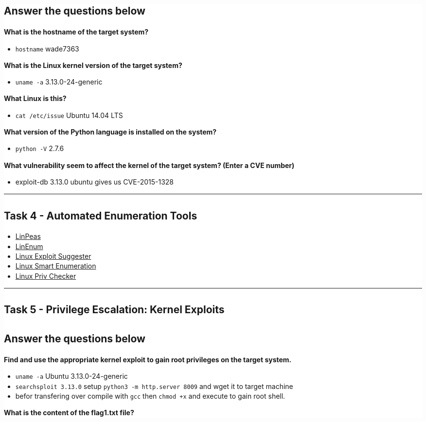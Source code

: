 ##   Answer the questions below

**What is the hostname of the target system?**

- ``hostname`` wade7363

**What is the Linux kernel version of the target system?**

- ``uname -a`` 3.13.0-24-generic

**What Linux is this?**

- ``cat /etc/issue`` Ubuntu 14.04 LTS

**What version of the Python language is installed on the system?**

- ``python -V`` 2.7.6

**What vulnerability seem to affect the kernel of the target system? (Enter a CVE number)**

- exploit-db 3.13.0 ubuntu gives us CVE-2015-1328

* * * 

## Task 4 - Automated Enumeration Tools

- [LinPeas](https://github.com/carlospolop/privilege-escalation-awesome-scripts-suite/tree/master/linPEAS)
- [LinEnum](https://github.com/rebootuser/LinEnum)
- [Linux Exploit Suggester](https://github.com/mzet-/linux-exploit-suggester)
- [Linux Smart Enumeration](https://github.com/diego-treitos/linux-smart-enumeration)
- [Linux Priv Checker](https://github.com/linted/linuxprivchecker)

* * * 

## Task 5 - Privilege Escalation: Kernel Exploits 

##   Answer the questions below

**Find and use the appropriate kernel exploit to gain root privileges on the target system.**

- ``uname -a`` Ubuntu 3.13.0-24-generic
- ``searchsploit 3.13.0`` setup ``python3 -m http.server 8009`` and wget it to target machine
- befor transfering over compile with ``gcc`` then ``chmod +x`` and execute to gain root shell.

**What is the content of the flag1.txt file?**
